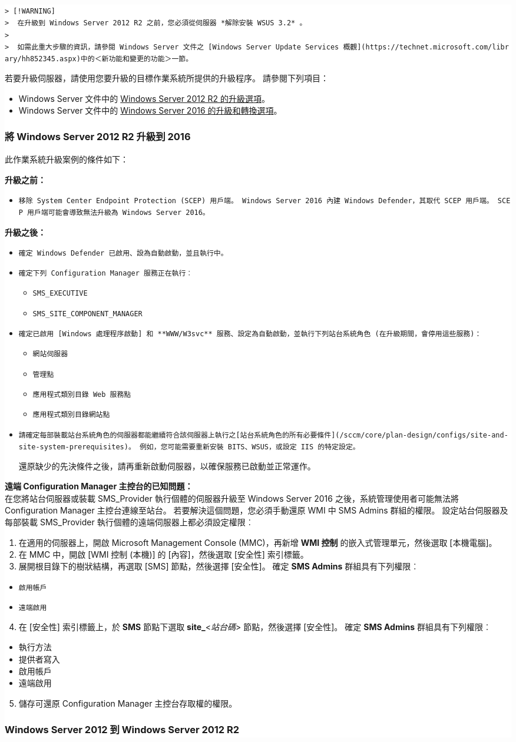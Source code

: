     > [!WARNING]  
    >  在升級到 Windows Server 2012 R2 之前，您必須從伺服器 *解除安裝 WSUS 3.2* 。  
    >   
    >  如需此重大步驟的資訊，請參閱 Windows Server 文件之 [Windows Server Update Services 概觀](https://technet.microsoft.com/library/hh852345.aspx)中的＜新功能和變更的功能＞一節。  

若要升級伺服器，請使用您要升級的目標作業系統所提供的升級程序。  請參閱下列項目：
  -  Windows Server 文件中的 [Windows Server 2012 R2 的升級選項](https://technet.microsoft.com/library/dn303416.aspx)。  
  - Windows Server 文件中的 [Windows Server 2016 的升級和轉換選項](https://technet.microsoft.com/windows-server-docs/get-started/supported-upgrade-paths)。

### <a name="upgrade-windows-server-2012-r2-to-2016"></a>將 Windows Server 2012 R2 升級到 2016  
此作業系統升級案例的條件如下：

**升級之前：**  
-     移除 System Center Endpoint Protection (SCEP) 用戶端。 Windows Server 2016 內建 Windows Defender，其取代 SCEP 用戶端。 SCEP 用戶端可能會導致無法升級為 Windows Server 2016。

**升級之後：**
-     確定 Windows Defender 已啟用、設為自動啟動，並且執行中。
-     確定下列 Configuration Manager 服務正在執行︰
  -     SMS_EXECUTIVE
  -     SMS_SITE_COMPONENT_MANAGER


-     確定已啟用 [Windows 處理程序啟動] 和 **WWW/W3svc** 服務、設定為自動啟動，並執行下列站台系統角色 (在升級期間，會停用這些服務)：
  -     網站伺服器
  -     管理點
  -     應用程式類別目錄 Web 服務點
  -     應用程式類別目錄網站點


-     請確定每部裝載站台系統角色的伺服器都能繼續符合該伺服器上執行之[站台系統角色的所有必要條件](/sccm/core/plan-design/configs/site-and-site-system-prerequisites)。 例如，您可能需要重新安裝 BITS、WSUS，或設定 IIS 的特定設定。

  還原缺少的先決條件之後，請再重新啟動伺服器，以確保服務已啟動並正常運作。

**遠端 Configuration Manager 主控台的已知問題：**  
在您將站台伺服器或裝載 SMS_Provider 執行個體的伺服器升級至 Windows Server 2016 之後，系統管理使用者可能無法將 Configuration Manager 主控台連線至站台。 若要解決這個問題，您必須手動還原 WMI 中 SMS Admins 群組的權限。 設定站台伺服器及每部裝載 SMS_Provider 執行個體的遠端伺服器上都必須設定權限︰

1. 在適用的伺服器上，開啟 Microsoft Management Console (MMC)，再新增 **WMI 控制** 的嵌入式管理單元，然後選取 [本機電腦]。
2. 在 MMC 中，開啟 [WMI 控制 (本機)] 的 [內容]，然後選取 [安全性] 索引標籤。
3. 展開根目錄下的樹狀結構，再選取 [SMS] 節點，然後選擇 [安全性]。  確定 **SMS Admins** 群組具有下列權限︰
  -     啟用帳戶
  -     遠端啟用
4. 在 [安全性] 索引標籤上，於 **SMS** 節點下選取 **site_**&lt;*站台碼*> 節點，然後選擇 [安全性]。 確定 **SMS Admins** 群組具有下列權限︰
  -   執行方法
  -   提供者寫入
  -   啟用帳戶
  -   遠端啟用
5. 儲存可還原 Configuration Manager 主控台存取權的權限。

### <a name="windows-server-2012-to-windows-server-2012-r2"></a>Windows Server 2012 到 Windows Server 2012 R2
